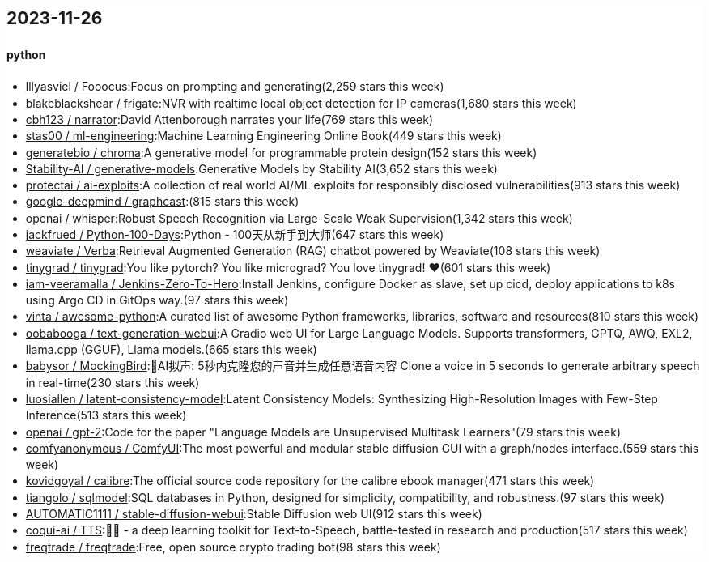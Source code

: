## 2023-11-26

#### python
* [lllyasviel / Fooocus](https://github.com/lllyasviel/Fooocus):Focus on prompting and generating(2,259 stars this week)
* [blakeblackshear / frigate](https://github.com/blakeblackshear/frigate):NVR with realtime local object detection for IP cameras(1,680 stars this week)
* [cbh123 / narrator](https://github.com/cbh123/narrator):David Attenborough narrates your life(769 stars this week)
* [stas00 / ml-engineering](https://github.com/stas00/ml-engineering):Machine Learning Engineering Online Book(449 stars this week)
* [generatebio / chroma](https://github.com/generatebio/chroma):A generative model for programmable protein design(152 stars this week)
* [Stability-AI / generative-models](https://github.com/Stability-AI/generative-models):Generative Models by Stability AI(3,652 stars this week)
* [protectai / ai-exploits](https://github.com/protectai/ai-exploits):A collection of real world AI/ML exploits for responsibly disclosed vulnerabilities(913 stars this week)
* [google-deepmind / graphcast](https://github.com/google-deepmind/graphcast):(815 stars this week)
* [openai / whisper](https://github.com/openai/whisper):Robust Speech Recognition via Large-Scale Weak Supervision(1,342 stars this week)
* [jackfrued / Python-100-Days](https://github.com/jackfrued/Python-100-Days):Python - 100天从新手到大师(647 stars this week)
* [weaviate / Verba](https://github.com/weaviate/Verba):Retrieval Augmented Generation (RAG) chatbot powered by Weaviate(108 stars this week)
* [tinygrad / tinygrad](https://github.com/tinygrad/tinygrad):You like pytorch? You like micrograd? You love tinygrad! ❤️(601 stars this week)
* [iam-veeramalla / Jenkins-Zero-To-Hero](https://github.com/iam-veeramalla/Jenkins-Zero-To-Hero):Install Jenkins, configure Docker as slave, set up cicd, deploy applications to k8s using Argo CD in GitOps way.(97 stars this week)
* [vinta / awesome-python](https://github.com/vinta/awesome-python):A curated list of awesome Python frameworks, libraries, software and resources(810 stars this week)
* [oobabooga / text-generation-webui](https://github.com/oobabooga/text-generation-webui):A Gradio web UI for Large Language Models. Supports transformers, GPTQ, AWQ, EXL2, llama.cpp (GGUF), Llama models.(665 stars this week)
* [babysor / MockingBird](https://github.com/babysor/MockingBird):🚀AI拟声: 5秒内克隆您的声音并生成任意语音内容 Clone a voice in 5 seconds to generate arbitrary speech in real-time(230 stars this week)
* [luosiallen / latent-consistency-model](https://github.com/luosiallen/latent-consistency-model):Latent Consistency Models: Synthesizing High-Resolution Images with Few-Step Inference(513 stars this week)
* [openai / gpt-2](https://github.com/openai/gpt-2):Code for the paper "Language Models are Unsupervised Multitask Learners"(79 stars this week)
* [comfyanonymous / ComfyUI](https://github.com/comfyanonymous/ComfyUI):The most powerful and modular stable diffusion GUI with a graph/nodes interface.(559 stars this week)
* [kovidgoyal / calibre](https://github.com/kovidgoyal/calibre):The official source code repository for the calibre ebook manager(471 stars this week)
* [tiangolo / sqlmodel](https://github.com/tiangolo/sqlmodel):SQL databases in Python, designed for simplicity, compatibility, and robustness.(97 stars this week)
* [AUTOMATIC1111 / stable-diffusion-webui](https://github.com/AUTOMATIC1111/stable-diffusion-webui):Stable Diffusion web UI(912 stars this week)
* [coqui-ai / TTS](https://github.com/coqui-ai/TTS):🐸💬 - a deep learning toolkit for Text-to-Speech, battle-tested in research and production(517 stars this week)
* [freqtrade / freqtrade](https://github.com/freqtrade/freqtrade):Free, open source crypto trading bot(98 stars this week)
